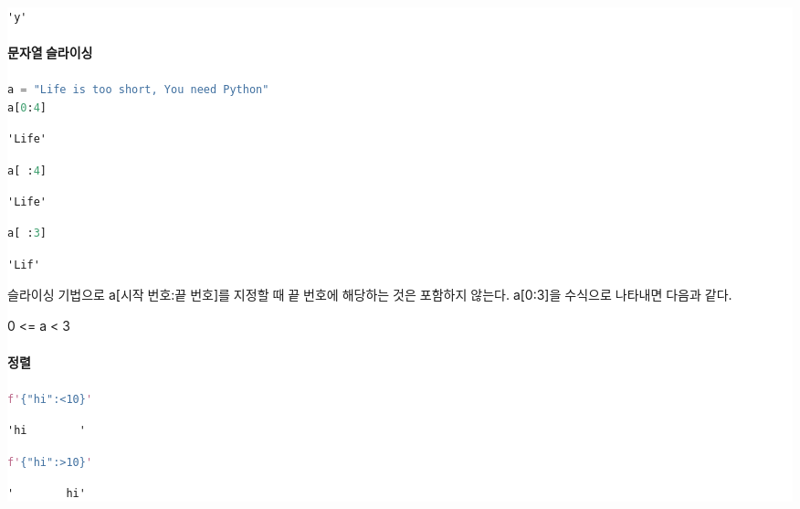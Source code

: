 

    'y'



#### 문자열 슬라이싱


```python
a = "Life is too short, You need Python"
a[0:4]
```




    'Life'




```python
a[ :4]
```




    'Life'




```python
a[ :3]
```




    'Lif'



슬라이싱 기법으로 a[시작 번호:끝 번호]를 지정할 때 끝 번호에 해당하는 것은 포함하지 않는다. a[0:3]을 수식으로 나타내면 다음과 같다. 

0 <= a < 3


#### 정렬


```python
f'{"hi":<10}'
```




    'hi        '




```python
f'{"hi":>10}'
```




    '        hi'
